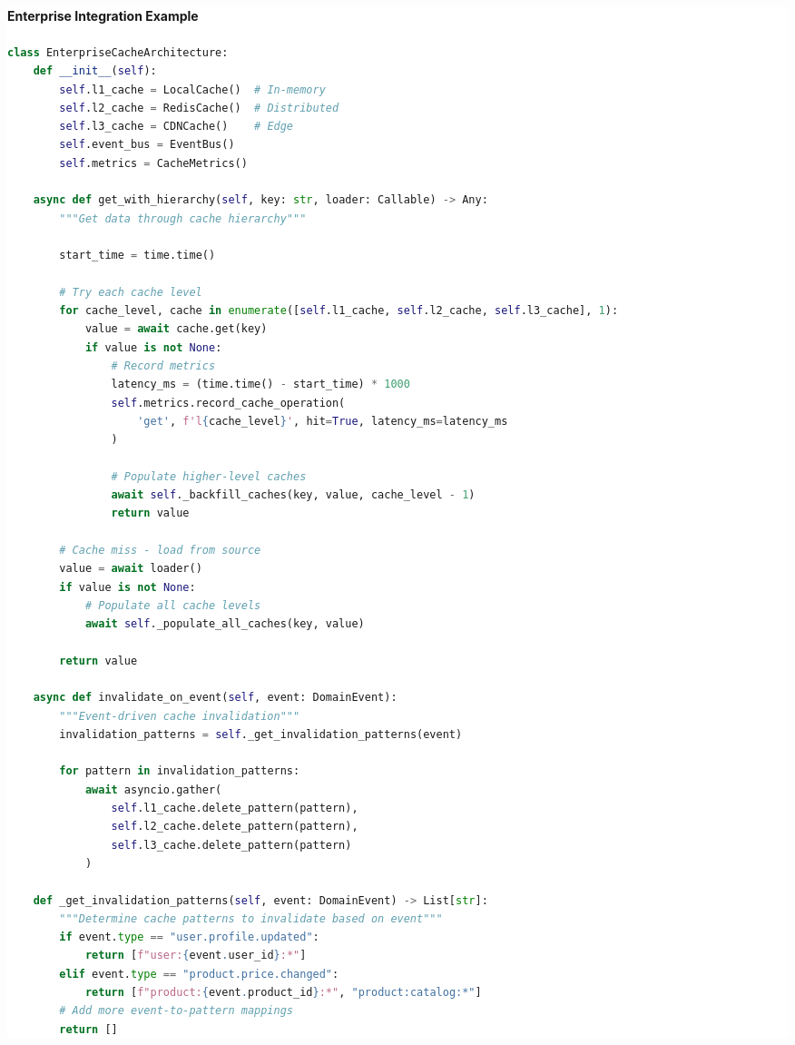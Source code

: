 #### Enterprise Integration Example
```python
class EnterpriseCacheArchitecture:
    def __init__(self):
        self.l1_cache = LocalCache()  # In-memory
        self.l2_cache = RedisCache()  # Distributed
        self.l3_cache = CDNCache()    # Edge
        self.event_bus = EventBus()
        self.metrics = CacheMetrics()
        
    async def get_with_hierarchy(self, key: str, loader: Callable) -> Any:
        """Get data through cache hierarchy"""
        
        start_time = time.time()
        
        # Try each cache level
        for cache_level, cache in enumerate([self.l1_cache, self.l2_cache, self.l3_cache], 1):
            value = await cache.get(key)
            if value is not None:
                # Record metrics
                latency_ms = (time.time() - start_time) * 1000
                self.metrics.record_cache_operation(
                    'get', f'l{cache_level}', hit=True, latency_ms=latency_ms
                )
                
                # Populate higher-level caches
                await self._backfill_caches(key, value, cache_level - 1)
                return value
                
        # Cache miss - load from source
        value = await loader()
        if value is not None:
            # Populate all cache levels
            await self._populate_all_caches(key, value)
            
        return value
        
    async def invalidate_on_event(self, event: DomainEvent):
        """Event-driven cache invalidation"""
        invalidation_patterns = self._get_invalidation_patterns(event)
        
        for pattern in invalidation_patterns:
            await asyncio.gather(
                self.l1_cache.delete_pattern(pattern),
                self.l2_cache.delete_pattern(pattern),
                self.l3_cache.delete_pattern(pattern)
            )
            
    def _get_invalidation_patterns(self, event: DomainEvent) -> List[str]:
        """Determine cache patterns to invalidate based on event"""
        if event.type == "user.profile.updated":
            return [f"user:{event.user_id}:*"]
        elif event.type == "product.price.changed":
            return [f"product:{event.product_id}:*", "product:catalog:*"]
        # Add more event-to-pattern mappings
        return []
```
